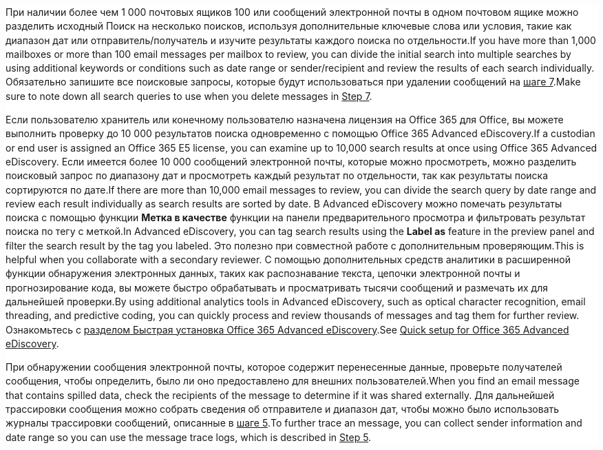 <span data-ttu-id="f6921-168">При наличии более чем 1 000 почтовых ящиков 100 или сообщений электронной почты в одном почтовом ящике можно разделить исходный Поиск на несколько поисков, используя дополнительные ключевые слова или условия, такие как диапазон дат или отправитель/получатель и изучите результаты каждого поиска по отдельности.</span><span class="sxs-lookup"><span data-stu-id="f6921-168">If you have more than 1,000 mailboxes or more than 100 email messages per mailbox to review, you can divide the initial search into multiple searches by using additional keywords or conditions such as date range or sender/recipient and review the results of each search individually.</span></span> <span data-ttu-id="f6921-169">Обязательно запишите все поисковые запросы, которые будут использоваться при удалении сообщений на [шаге 7](#step-7-permanently-delete-the-spilled-data).</span><span class="sxs-lookup"><span data-stu-id="f6921-169">Make sure to note down all search queries to use when you delete messages in [Step 7](#step-7-permanently-delete-the-spilled-data).</span></span>

<span data-ttu-id="f6921-170">Если пользователю хранитель или конечному пользователю назначена лицензия на Office 365 для Office, вы можете выполнить проверку до 10 000 результатов поиска одновременно с помощью Office 365 Advanced eDiscovery.</span><span class="sxs-lookup"><span data-stu-id="f6921-170">If a custodian or end user is assigned an Office 365 E5 license, you can examine up to 10,000 search results at once using Office 365 Advanced eDiscovery.</span></span> <span data-ttu-id="f6921-171">Если имеется более 10 000 сообщений электронной почты, которые можно просмотреть, можно разделить поисковый запрос по диапазону дат и просмотреть каждый результат по отдельности, так как результаты поиска сортируются по дате.</span><span class="sxs-lookup"><span data-stu-id="f6921-171">If there are more than 10,000 email messages to review, you can divide the search query by date range and review each result individually as search results are sorted by date.</span></span> <span data-ttu-id="f6921-172">В Advanced eDiscovery можно помечать результаты поиска с помощью функции **Метка в качестве** функции на панели предварительного просмотра и фильтровать результат поиска по тегу с меткой.</span><span class="sxs-lookup"><span data-stu-id="f6921-172">In Advanced eDiscovery, you can tag search results using the **Label as** feature in the preview panel and filter the search result by the tag you labeled.</span></span> <span data-ttu-id="f6921-173">Это полезно при совместной работе с дополнительным проверяющим.</span><span class="sxs-lookup"><span data-stu-id="f6921-173">This is helpful when you collaborate with a secondary reviewer.</span></span> <span data-ttu-id="f6921-174">С помощью дополнительных средств аналитики в расширенной функции обнаружения электронных данных, таких как распознавание текста, цепочки электронной почты и прогнозирование кода, вы можете быстро обрабатывать и просматривать тысячи сообщений и размечать их для дальнейшей проверки.</span><span class="sxs-lookup"><span data-stu-id="f6921-174">By using additional analytics tools in Advanced eDiscovery, such as optical character recognition, email threading, and predictive coding, you can quickly process and review thousands of messages and tag them for further review.</span></span> <span data-ttu-id="f6921-175">Ознакомьтесь с [разделом Быстрая установка Office 365 Advanced eDiscovery](quick-setup-for-advanced-ediscovery.md).</span><span class="sxs-lookup"><span data-stu-id="f6921-175">See [Quick setup for Office 365 Advanced eDiscovery](quick-setup-for-advanced-ediscovery.md).</span></span>

<span data-ttu-id="f6921-176">При обнаружении сообщения электронной почты, которое содержит перенесенные данные, проверьте получателей сообщения, чтобы определить, было ли оно предоставлено для внешних пользователей.</span><span class="sxs-lookup"><span data-stu-id="f6921-176">When you find an email message that contains spilled data, check the recipients of the message to determine if it was shared externally.</span></span> <span data-ttu-id="f6921-177">Для дальнейшей трассировки сообщения можно собрать сведения об отправителе и диапазон дат, чтобы можно было использовать журналы трассировки сообщений, описанные в [шаге 5](#step-5-use-message-trace-log-to-check-how-spilled-data-was-shared).</span><span class="sxs-lookup"><span data-stu-id="f6921-177">To further trace an message, you can collect sender information and date range so you can use the message trace logs, which is described in [Step 5](#step-5-use-message-trace-log-to-check-how-spilled-data-was-shared).</span></span>
